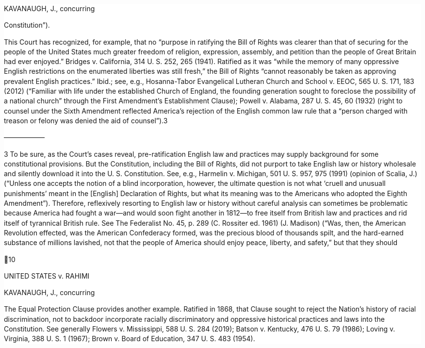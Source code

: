 KAVANAUGH, J., concurring

Constitution”).

This Court has recognized, for example, that no “purpose
in  ratifying  the  Bill  of  Rights  was  clearer  than  that  of
securing for the people of the United States much greater
freedom of religion, expression, assembly, and petition than
the  people  of  Great  Britain  had  ever  enjoyed.”    Bridges
v. California, 314 U. S. 252, 265 (1941).  Ratified as it was
“while the memory of many oppressive English restrictions
on  the  enumerated  liberties  was  still  fresh,”  the  Bill  of
Rights “cannot reasonably be taken as approving prevalent
English  practices.”
Ibid.;  see,  e.g.,  Hosanna-Tabor
Evangelical  Lutheran  Church  and  School  v.  EEOC,  565
U. S.  171,  183  (2012)  (“Familiar  with  life  under  the
established  Church  of  England,  the  founding  generation
sought  to  foreclose  the  possibility  of  a  national  church”
through  the  First  Amendment’s  Establishment  Clause);
Powell v. Alabama, 287 U. S. 45, 60 (1932) (right to counsel
under  the  Sixth  Amendment  reflected  America’s  rejection
of the English common law rule that a “person charged with
treason or felony was denied the aid of counsel”).3

——————

3 To be sure, as the Court’s cases reveal, pre-ratification English law
and practices may supply background for some constitutional provisions.
But the Constitution, including the Bill of Rights, did not purport to take
English law or history wholesale and silently download it into the U. S.
Constitution.  See, e.g., Harmelin v. Michigan, 501 U. S. 957, 975 (1991)
(opinion  of  Scalia,  J.)  (“Unless  one  accepts  the  notion  of  a  blind
incorporation,  however,  the  ultimate  question  is  not  what  ‘cruell  and
unusuall punishments’ meant in the [English] Declaration of Rights, but
what  its  meaning  was  to  the  Americans  who  adopted  the  Eighth
Amendment”).  Therefore, reflexively resorting to English law or history
without careful analysis can sometimes be problematic because America
had fought a war—and would soon fight another in 1812—to free itself
from British law and practices and rid itself of tyrannical British rule.
See  The  Federalist  No.  45,  p.  289  (C.  Rossiter  ed.  1961)  (J.  Madison)
(“Was,  then,  the  American  Revolution  effected,  was  the  American
Confederacy formed, was the precious blood of thousands spilt, and the
hard-earned  substance  of  millions  lavished,  not  that  the  people  of
America  should  enjoy  peace,  liberty,  and  safety,”  but  that  they  should

10

UNITED STATES v. RAHIMI

KAVANAUGH, J., concurring

The Equal Protection Clause provides another example.
Ratified in 1868, that Clause sought to reject the Nation’s
history of racial discrimination, not to backdoor incorporate
racially discriminatory and oppressive historical practices
and  laws  into  the  Constitution.    See  generally  Flowers  v.
Mississippi, 588 U. S. 284 (2019); Batson v. Kentucky, 476
U. S.  79  (1986);  Loving  v.  Virginia,  388  U. S.  1  (1967);
Brown v. Board of Education, 347 U. S. 483 (1954).
